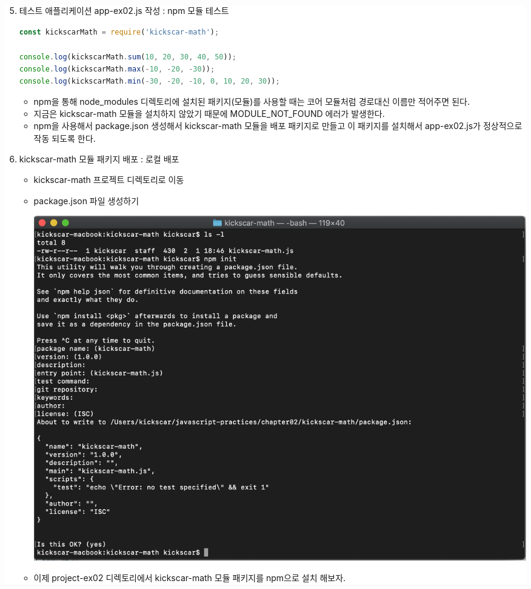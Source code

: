  5. 테스트 애플리케이션 app-ex02.js 작성 : npm 모듈 테스트

    ```javascript
    const kickscarMath = require('kickscar-math');
    
    console.log(kickscarMath.sum(10, 20, 30, 40, 50));
    console.log(kickscarMath.max(-10, -20, -30));
    console.log(kickscarMath.min(-30, -20, -10, 0, 10, 20, 30));
    ```

    + npm을 통해 node_modules 디렉토리에 설치된 패키지(모듈)를 사용할 때는 코어 모듈처럼 경로대신 이름만 적어주면 된다.
    + 지금은 kickscar-math 모듈을 설치하지 않았기 때문에 MODULE_NOT_FOUND 에러가 발생한다.
    + npm을 사용해서 package.json 생성해서 kickscar-math 모듈을 배포 패키지로 만들고 이 패키지를 설치해서 app-ex02.js가 정상적으로 작동 되도록 한다.

 6. kickscar-math 모듈 패키지 배포 : 로컬 배포

    + kickscar-math 프로젝트 디렉토리로 이동

    + package.json 파일 생성하기

	  ![ch02-0007.png](../../_resources/4c15342952ab489e984094b4405dd50d.png)

    + 이제 project-ex02 디렉토리에서 kickscar-math 모듈 패키지를 npm으로 설치 해보자.
	  	  